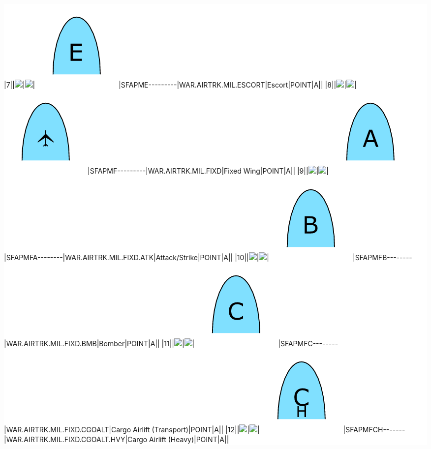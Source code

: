 |7||![](./images/SFAPME---------.png)|![](./images-std/1.sfapme---------.png)|![](./images-jmsml/SFAPME---------.png)|SFAPME---------|WAR.AIRTRK.MIL.ESCORT|Escort|POINT|A||
|8||![](./images/SFAPMF---------.png)|![](./images-std/1.sfapmf---------.png)|![](./images-jmsml/SFAPMF---------.png)|SFAPMF---------|WAR.AIRTRK.MIL.FIXD|Fixed Wing|POINT|A||
|9||![](./images/SFAPMFA--------.png)|![](./images-std/1.sfapmfa--------.png)|![](./images-jmsml/SFAPMFA--------.png)|SFAPMFA--------|WAR.AIRTRK.MIL.FIXD.ATK|Attack/Strike|POINT|A||
|10||![](./images/SFAPMFB--------.png)|![](./images-std/1.sfapmfb--------.png)|![](./images-jmsml/SFAPMFB--------.png)|SFAPMFB--------|WAR.AIRTRK.MIL.FIXD.BMB|Bomber|POINT|A||
|11||![](./images/SFAPMFC--------.png)|![](./images-std/1.sfapmfc--------.png)|![](./images-jmsml/SFAPMFC--------.png)|SFAPMFC--------|WAR.AIRTRK.MIL.FIXD.CGOALT|Cargo Airlift (Transport)|POINT|A||
|12||![](./images/SFAPMFCH-------.png)|![](./images-std/1.sfapmfch-------.png)|![](./images-jmsml/SFAPMFCH-------.png)|SFAPMFCH-------|WAR.AIRTRK.MIL.FIXD.CGOALT.HVY|Cargo Airlift (Heavy)|POINT|A||